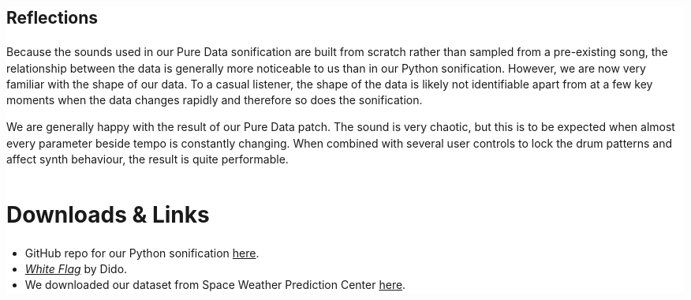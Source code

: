 ## Reflections

Because the sounds used in our Pure Data sonification are built from scratch rather than sampled from a pre-existing song, the relationship between the data is generally more noticeable to us than in our Python sonification. However, we are now very familiar with the shape of our data. To a casual listener, the shape of the data is likely not identifiable apart from at a few key moments when the data changes rapidly and therefore so does the sonification.

We are generally happy with the result of our Pure Data patch. The sound is very chaotic, but this is to be expected when almost every parameter beside tempo is constantly changing. When combined with several user controls to lock the drum patterns and affect synth behaviour, the result is quite performable.

# Downloads & Links

* GitHub repo for our Python sonification [here](https://github.com/aememis/dido-in-space).
* [_White Flag_](https://www.youtube.com/watch?v=j-fWDrZSiZs) by Dido.
* We downloaded our dataset from Space Weather Prediction Center [here](https://www.swpc.noaa.gov/products/real-time-solar-wind).